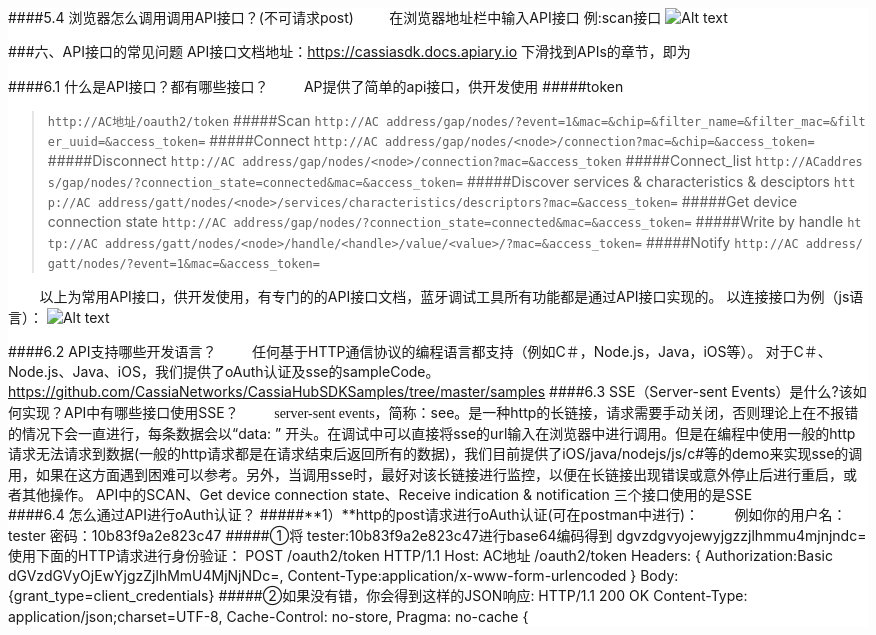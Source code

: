 ####5.4 浏览器怎么调用调用API接口？(不可请求post)
&nbsp;&nbsp;&nbsp;&nbsp;&nbsp;&nbsp;&nbsp;&nbsp;在浏览器地址栏中输入API接口
例:scan接口
![Alt text](./1505294927502.png)

###六、API接口的常见问题
API接口文档地址：https://cassiasdk.docs.apiary.io
下滑找到APIs的章节，即为

####6.1 什么是API接口？都有哪些接口？
&nbsp;&nbsp;&nbsp;&nbsp;&nbsp;&nbsp;&nbsp;&nbsp;AP提供了简单的api接口，供开发使用
#####token
>`http://AC地址/oauth2/token`
#####Scan 
>`http://AC address/gap/nodes/?event=1&mac=&chip=&filter_name=&filter_mac=&filter_uuid=&access_token=`
#####Connect
>`http://AC address/gap/nodes/<node>/connection?mac=&chip=&access_token=`
#####Disconnect
>`http://AC address/gap/nodes/<node>/connection?mac=&access_token`
#####Connect_list
>`http://ACaddress/gap/nodes/?connection_state=connected&mac=&access_token=`
#####Discover  services & characteristics & desciptors
>`http://AC address/gatt/nodes/<node>/services/characteristics/descriptors?mac=&access_token=`
#####Get device connection state
>`http://AC address/gap/nodes/?connection_state=connected&mac=&access_token=`
#####Write by handle
>`http://AC address/gatt/nodes/<node>/handle/<handle>/value/<value>/?mac=&access_token=`
#####Notify
>`http://AC address/gatt/nodes/?event=1&mac=&access_token=`

&nbsp;&nbsp;&nbsp;&nbsp;&nbsp;&nbsp;&nbsp;&nbsp;以上为常用API接口，供开发使用，有专门的的API接口文档，蓝牙调试工具所有功能都是通过API接口实现的。
以连接接口为例（js语言）：
![Alt text](./1505294944711.png)

####6.2 API支持哪些开发语言？
&nbsp;&nbsp;&nbsp;&nbsp;&nbsp;&nbsp;&nbsp;&nbsp;任何基于HTTP通信协议的编程语言都支持（例如C＃，Node.js，Java，iOS等）。
    对于C＃、Node.js、Java、iOS，我们提供了oAuth认证及sse的sampleCode。
https://github.com/CassiaNetworks/CassiaHubSDKSamples/tree/master/samples
####6.3 SSE（Server-sent Events）是什么?该如何实现？API中有哪些接口使用SSE？
&nbsp;&nbsp;&nbsp;&nbsp;&nbsp;&nbsp;&nbsp;&nbsp;<font face="黑体">server-sent events</font>，简称：see。是一种http的长链接，请求需要手动关闭，否则理论上在不报错的情况下会一直进行，每条数据会以“data: ” 开头。在调试中可以直接将sse的url输入在浏览器中进行调用。但是在编程中使用一般的http请求无法请求到数据(一般的http请求都是在请求结束后返回所有的数据)，我们目前提供了iOS/java/nodejs/js/c#等的demo来实现sse的调用，如果在这方面遇到困难可以参考。另外，当调用sse时，最好对该长链接进行监控，以便在长链接出现错误或意外停止后进行重启，或者其他操作。
API中的SCAN、Get device connection state、Receive indication & notification 三个接口使用的是SSE   
####6.4 怎么通过API进行oAuth认证？
#####**1）**http的post请求进行oAuth认证(可在postman中进行)：
&nbsp;&nbsp;&nbsp;&nbsp;&nbsp;&nbsp;&nbsp;&nbsp;例如你的用户名：tester 密码：10b83f9a2e823c47
#####①将 tester:10b83f9a2e823c47进行base64编码得到 dgvzdgvyojewyjgzzjlhmmu4mjnjndc= 使用下面的HTTP请求进行身份验证：
     POST  /oauth2/token  HTTP/1.1
       Host: AC地址 /oauth2/token
       Headers: 
       {
         Authorization:Basic dGVzdGVyOjEwYjgzZjlhMmU4MjNjNDc=,
         Content-Type:application/x-www-form-urlencoded
        }
     Body: {grant_type=client_credentials}
#####②如果没有错，你会得到这样的JSON响应:
        HTTP/1.1 200 OK
        Content-Type: application/json;charset=UTF-8,
        Cache-Control: no-store,
        Pragma: no-cache
        {